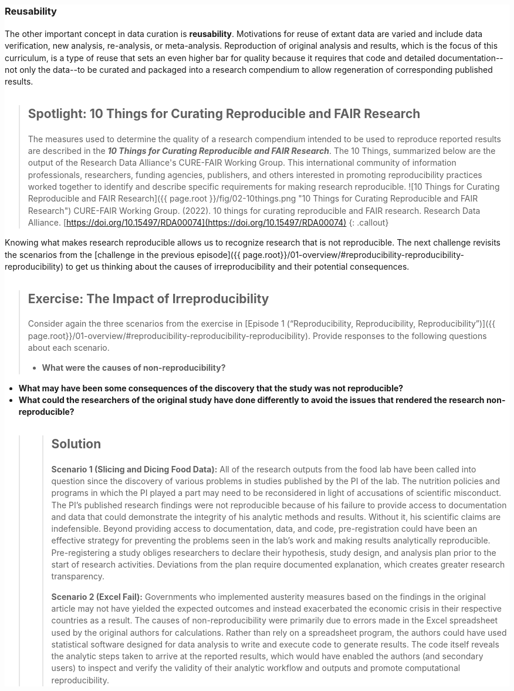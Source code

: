 ### Reusability

The other important concept in data curation is **reusability**.  Motivations for reuse of extant data are varied and include data verification, new analysis, re-analysis, or meta-analysis. Reproduction of original analysis and results, which is the focus of this curriculum, is a type of reuse that sets an even higher bar for quality because it requires that code and detailed documentation--not only the data--to be curated and packaged into a research compendium to allow regeneration of corresponding published results.  

> ## Spotlight: 10 Things for Curating Reproducible and FAIR Research
> 
> The measures used to determine the quality of a research compendium intended to be used to reproduce reported results are described in the ***10 Things for Curating Reproducible and FAIR Research***.  The 10 Things, summarized below are the output of the Research Data Alliance's CURE-FAIR Working Group. This international community of information professionals, researchers, funding agencies, publishers, and others interested in promoting reproducibility practices worked together to identify and describe specific requirements for making research reproducible. 
> ![10 Things for Curating Reproducible and FAIR Research]({{ page.root }}/fig/02-10things.png "10 Things for Curating Reproducible and FAIR Research")
> CURE-FAIR Working Group. (2022). 10 things for curating reproducible and FAIR research. Research Data Alliance. [https://doi.org/10.15497/RDA00074](https://doi.org/10.15497/RDA00074)
{: .callout}

Knowing what makes research reproducible allows us to recognize research that is not reproducible. The next challenge revisits the scenarios from the [challenge in the previous episode]({{ page.root}}/01-overview/#reproducibility-reproducibility-reproducibility) to get us thinking about the causes of irreproducibility and their potential consequences.

> ## Exercise: The Impact of Irreproducibility
>
> Consider again the three scenarios from the exercise in [Episode 1 (“Reproducibility, Reproducibility, Reproducibility”)]({{ page.root}}/01-overview/#reproducibility-reproducibility-reproducibility).  Provide responses to the following questions about each scenario.
>
> - **What were the causes of non-reproducibility?**
- **What may have been some consequences of the discovery that the study was not reproducible?**
- **What could the researchers of the original study have done differently to avoid the issues that rendered the research non-reproducible?**
>
> > ## Solution
> >
> > **Scenario 1 (Slicing and Dicing Food Data):**  All of the research outputs from the food lab have been called into question since the discovery of various problems in studies published by the PI of the lab. The nutrition policies and programs in which the PI played a part may need to be reconsidered in light of accusations of scientific misconduct.  The PI’s published research findings were not reproducible because of his failure to provide access to documentation and data that could demonstrate the integrity of his analytic methods and results. Without it, his scientific claims are indefensible.  Beyond providing access to documentation, data, and code, pre-registration could have been an effective strategy for preventing the problems seen in the lab’s work and making results analytically reproducible.  Pre-registering a study obliges researchers to declare their hypothesis, study design, and analysis plan prior to the start of research activities. Deviations from the plan require documented explanation, which creates greater research transparency.
> >
> > **Scenario 2 (Excel Fail):** Governments who implemented austerity measures based on the findings in the original article may not have yielded the expected outcomes and instead exacerbated the economic crisis in their respective countries as a result.  The causes of non-reproducibility were primarily due to errors made in the Excel spreadsheet used by the original authors for calculations.  Rather than rely on a spreadsheet program, the authors could have used statistical software designed for data analysis to write and execute code to generate results. The code itself reveals the analytic steps taken to arrive at the reported results, which would have enabled the authors (and secondary users) to inspect and verify the validity of their analytic workflow and outputs and promote computational reproducibility.
> >